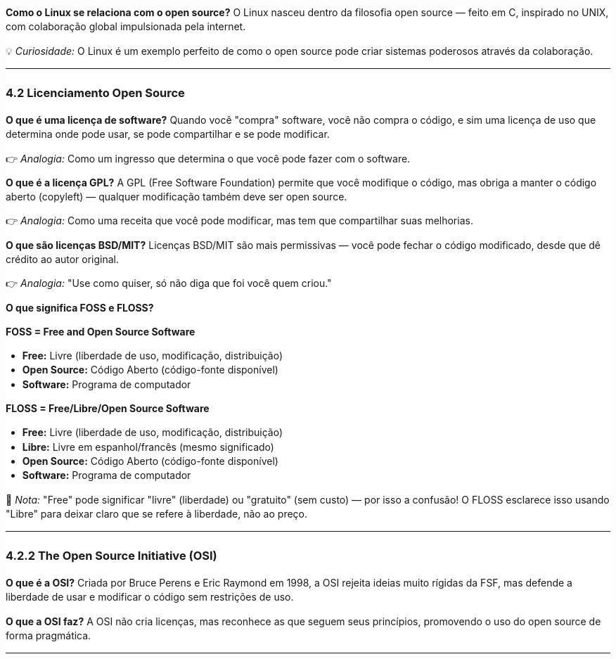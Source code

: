 **Como o Linux se relaciona com o open source?**
O Linux nasceu dentro da filosofia open source — feito em C, inspirado no UNIX, com colaboração global impulsionada pela internet.

💡 _Curiosidade:_ O Linux é um exemplo perfeito de como o open source pode criar sistemas poderosos através da colaboração.

---

### **4.2 Licenciamento Open Source**

**O que é uma licença de software?**
Quando você "compra" software, você não compra o código, e sim uma licença de uso que determina onde pode usar, se pode compartilhar e se pode modificar.

👉 _Analogia:_ Como um ingresso que determina o que você pode fazer com o software.

**O que é a licença GPL?**
A GPL (Free Software Foundation) permite que você modifique o código, mas obriga a manter o código aberto (copyleft) — qualquer modificação também deve ser open source.

👉 _Analogia:_ Como uma receita que você pode modificar, mas tem que compartilhar suas melhorias.

**O que são licenças BSD/MIT?**
Licenças BSD/MIT são mais permissivas — você pode fechar o código modificado, desde que dê crédito ao autor original.

👉 _Analogia:_ "Use como quiser, só não diga que foi você quem criou."

**O que significa FOSS e FLOSS?**

**FOSS = Free and Open Source Software**

- **Free:** Livre (liberdade de uso, modificação, distribuição)
- **Open Source:** Código Aberto (código-fonte disponível)
- **Software:** Programa de computador

**FLOSS = Free/Libre/Open Source Software**

- **Free:** Livre (liberdade de uso, modificação, distribuição)
- **Libre:** Livre em espanhol/francês (mesmo significado)
- **Open Source:** Código Aberto (código-fonte disponível)
- **Software:** Programa de computador

📌 _Nota:_ "Free" pode significar "livre" (liberdade) ou "gratuito" (sem custo) — por isso a confusão! O FLOSS esclarece isso usando "Libre" para deixar claro que se refere à liberdade, não ao preço.

---

### **4.2.2 The Open Source Initiative (OSI)**

**O que é a OSI?**
Criada por Bruce Perens e Eric Raymond em 1998, a OSI rejeita ideias muito rígidas da FSF, mas defende a liberdade de usar e modificar o código sem restrições de uso.

**O que a OSI faz?**
A OSI não cria licenças, mas reconhece as que seguem seus princípios, promovendo o uso do open source de forma pragmática.

---